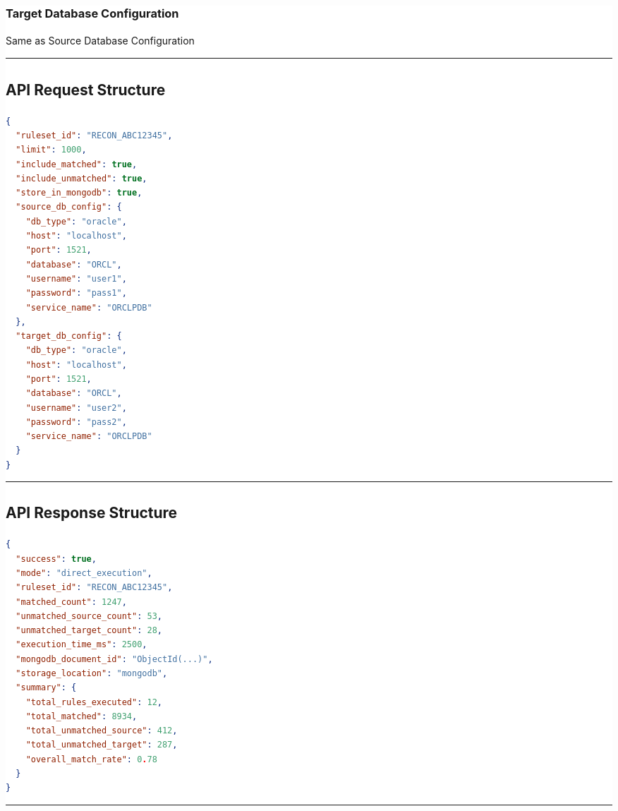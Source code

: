 ### Target Database Configuration

Same as Source Database Configuration

---

## API Request Structure

```json
{
  "ruleset_id": "RECON_ABC12345",
  "limit": 1000,
  "include_matched": true,
  "include_unmatched": true,
  "store_in_mongodb": true,
  "source_db_config": {
    "db_type": "oracle",
    "host": "localhost",
    "port": 1521,
    "database": "ORCL",
    "username": "user1",
    "password": "pass1",
    "service_name": "ORCLPDB"
  },
  "target_db_config": {
    "db_type": "oracle",
    "host": "localhost",
    "port": 1521,
    "database": "ORCL",
    "username": "user2",
    "password": "pass2",
    "service_name": "ORCLPDB"
  }
}
```

---

## API Response Structure

```json
{
  "success": true,
  "mode": "direct_execution",
  "ruleset_id": "RECON_ABC12345",
  "matched_count": 1247,
  "unmatched_source_count": 53,
  "unmatched_target_count": 28,
  "execution_time_ms": 2500,
  "mongodb_document_id": "ObjectId(...)",
  "storage_location": "mongodb",
  "summary": {
    "total_rules_executed": 12,
    "total_matched": 8934,
    "total_unmatched_source": 412,
    "total_unmatched_target": 287,
    "overall_match_rate": 0.78
  }
}
```

---